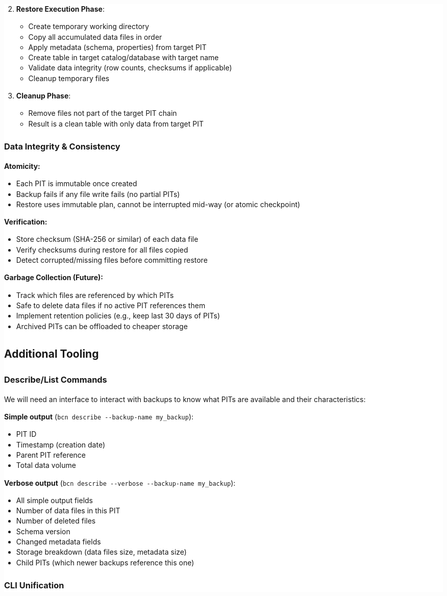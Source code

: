 2. **Restore Execution Phase**:
   - Create temporary working directory
   - Copy all accumulated data files in order
   - Apply metadata (schema, properties) from target PIT
   - Create table in target catalog/database with target name
   - Validate data integrity (row counts, checksums if applicable)
   - Cleanup temporary files

3. **Cleanup Phase**:
   - Remove files not part of the target PIT chain
   - Result is a clean table with only data from target PIT

### Data Integrity & Consistency

**Atomicity:**
- Each PIT is immutable once created
- Backup fails if any file write fails (no partial PITs)
- Restore uses immutable plan, cannot be interrupted mid-way (or atomic checkpoint)

**Verification:**
- Store checksum (SHA-256 or similar) of each data file
- Verify checksums during restore for all files copied
- Detect corrupted/missing files before committing restore

**Garbage Collection (Future):**
- Track which files are referenced by which PITs
- Safe to delete data files if no active PIT references them
- Implement retention policies (e.g., keep last 30 days of PITs)
- Archived PITs can be offloaded to cheaper storage

## Additional Tooling

### Describe/List Commands

We will need an interface to interact with backups to know what PITs are available and their characteristics:

**Simple output** (`bcn describe --backup-name my_backup`):
- PIT ID
- Timestamp (creation date)
- Parent PIT reference
- Total data volume

**Verbose output** (`bcn describe --verbose --backup-name my_backup`):
- All simple output fields
- Number of data files in this PIT
- Number of deleted files
- Schema version
- Changed metadata fields
- Storage breakdown (data files size, metadata size)
- Child PITs (which newer backups reference this one)

### CLI Unification
